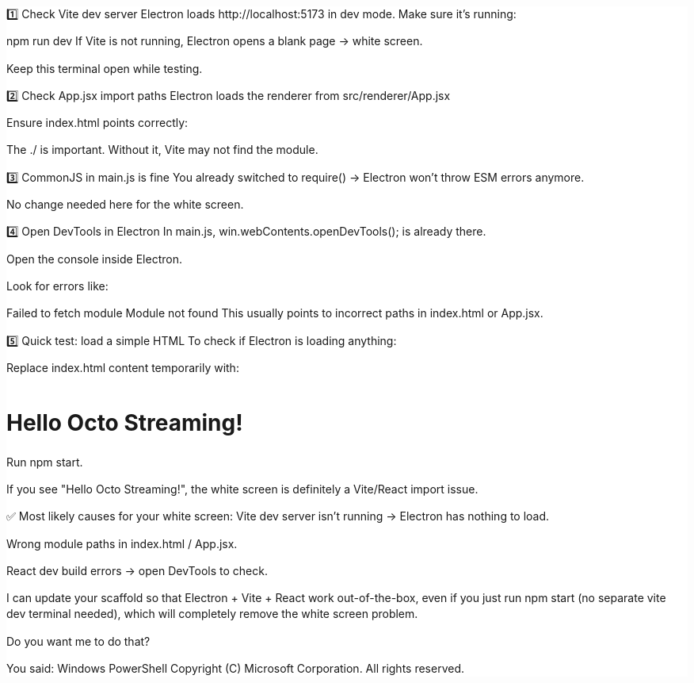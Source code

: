 1️⃣ Check Vite dev server
Electron loads http://localhost:5173 in dev mode. Make sure it’s running:

npm run dev
If Vite is not running, Electron opens a blank page → white screen.

Keep this terminal open while testing.

2️⃣ Check App.jsx import paths
Electron loads the renderer from src/renderer/App.jsx

Ensure index.html points correctly:

<script type="module" src="./App.jsx"></script>
The ./ is important. Without it, Vite may not find the module.

3️⃣ CommonJS in main.js is fine
You already switched to require() → Electron won’t throw ESM errors anymore.

No change needed here for the white screen.

4️⃣ Open DevTools in Electron
In main.js, win.webContents.openDevTools(); is already there.

Open the console inside Electron.

Look for errors like:

Failed to fetch module
Module not found
This usually points to incorrect paths in index.html or App.jsx.

5️⃣ Quick test: load a simple HTML
To check if Electron is loading anything:

Replace index.html content temporarily with:

<!DOCTYPE html>
<html>
<body>
    <h1>Hello Octo Streaming!</h1>
</body>
</html>
Run npm start.

If you see "Hello Octo Streaming!", the white screen is definitely a Vite/React import issue.

✅ Most likely causes for your white screen:
Vite dev server isn’t running → Electron has nothing to load.

Wrong module paths in index.html / App.jsx.

React dev build errors → open DevTools to check.

I can update your scaffold so that Electron + Vite + React work out-of-the-box, even if you just run npm start (no separate vite dev terminal needed), which will completely remove the white screen problem.

Do you want me to do that?

You said:
Windows PowerShell
Copyright (C) Microsoft Corporation. All rights reserved.

